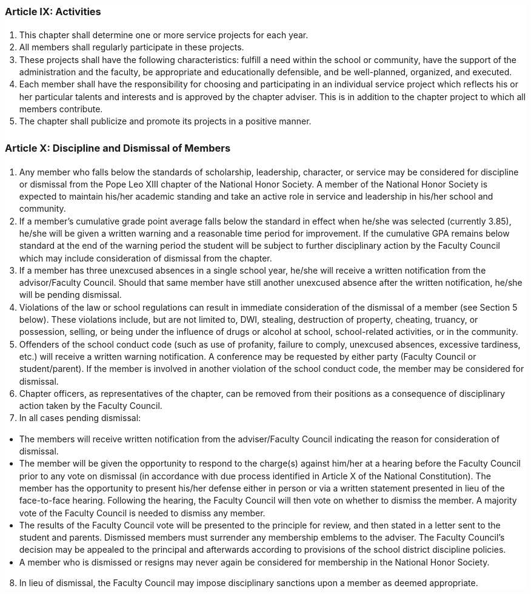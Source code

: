 
### Article IX: Activities

1. This chapter shall determine one or more service projects for each year.
2. All members shall regularly participate in these projects.
3. These projects shall have the following characteristics: fulfill a need within the school or community, have the support of the administration and the faculty, be appropriate and educationally defensible, and be well-planned, organized, and executed.
4. Each member shall have the responsibility for choosing and participating in an individual service project which reflects his or her particular talents and interests and is approved by the chapter adviser. This is in addition to the chapter project to which all members contribute.
5. The chapter shall publicize and promote its projects in a positive manner.

### Article X: Discipline and Dismissal of Members

1. Any member who falls below the standards of scholarship, leadership, character, or service may be considered for discipline or dismissal from the Pope Leo XIII chapter of the National Honor Society. A member of the National Honor Society is expected to maintain his/her academic standing and take an active role in service and leadership in his/her school and community.
2. If a member’s cumulative grade point average falls below the standard in effect when he/she was selected (currently 3.85), he/she will be given a written warning and a reasonable time period for improvement. If the cumulative GPA remains below standard at the end of the warning period the student will be subject to further disciplinary action by the Faculty Council which may include consideration of dismissal from the chapter.
3. If a member has three unexcused absences in a single school year, he/she will receive a written notification from the advisor/Faculty Council. Should that same member have still another unexcused absence after the written notification, he/she will be pending dismissal.
4. Violations of the law or school regulations can result in immediate consideration of the dismissal of a member (see Section 5 below). These violations include, but are not limited to, DWI, stealing, destruction of property, cheating, truancy, or possession, selling, or being under the influence of drugs or alcohol at school, school-related activities, or in the community.
5. Offenders of the school conduct code (such as use of profanity, failure to comply, unexcused absences, excessive tardiness, etc.) will receive a written warning notification. A conference may be requested by either party (Faculty Council or student/parent). If the member is involved in another violation of the school conduct code, the member may be considered for dismissal.
6. Chapter officers, as representatives of the chapter, can be removed from their positions as a consequence of disciplinary action taken by the Faculty Council.
7. In all cases pending dismissal:
 * The members will receive written notification from the adviser/Faculty Council indicating the reason for consideration of dismissal.
 * The member will be given the opportunity to respond to the charge(s) against him/her at a hearing before the Faculty Council prior to any vote on dismissal (in accordance with due process identified in Article X of the National Constitution). The member has the opportunity to present his/her defense either in person or via a written statement presented in lieu of the face-to-face hearing. Following the hearing, the Faculty Council will then vote on whether to dismiss the member. A majority vote of the Faculty Council is needed to dismiss any member.
 * The results of the Faculty Council vote will be presented to the principle for review, and then stated in a letter sent to the student and parents. Dismissed members must surrender any membership emblems to the adviser.
The Faculty Council’s decision may be appealed to the principal and afterwards according to provisions of the school district discipline policies.
 * A member who is dismissed or resigns may never again be considered for membership in the National Honor Society.
8. In lieu of dismissal, the Faculty Council may impose disciplinary sanctions upon a member as deemed appropriate.
